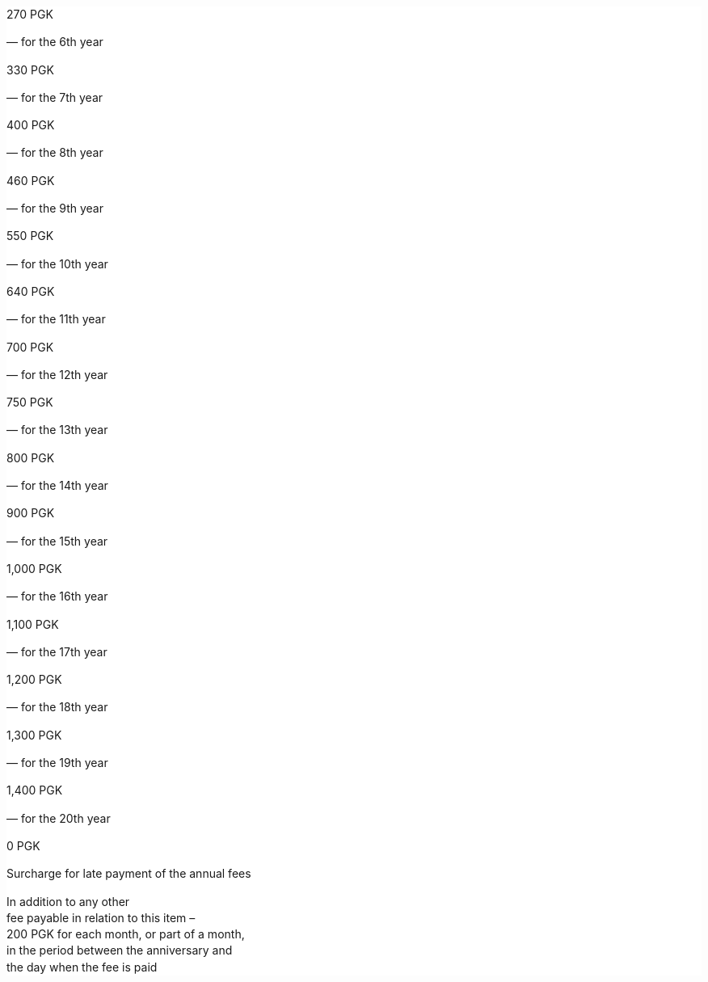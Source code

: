 270 PGK

— for the 6th year

330 PGK

— for the 7th year

400 PGK

— for the 8th year

460 PGK

— for the 9th year

550 PGK

— for the 10th year

640 PGK

— for the 11th year

700 PGK

— for the 12th year

750 PGK

— for the 13th year

800 PGK

— for the 14th year

900 PGK

— for the 15th year

1,000 PGK

— for the 16th year

1,100 PGK

— for the 17th year

1,200 PGK

— for the 18th year

1,300 PGK

— for the 19th year

1,400 PGK

— for the 20th year

0 PGK

Surcharge for late payment of the annual fees

In addition to any other  
fee payable in relation to this item –  
200 PGK for each month, or part of a month,  
in the period between the anniversary and  
the day when the fee is paid
